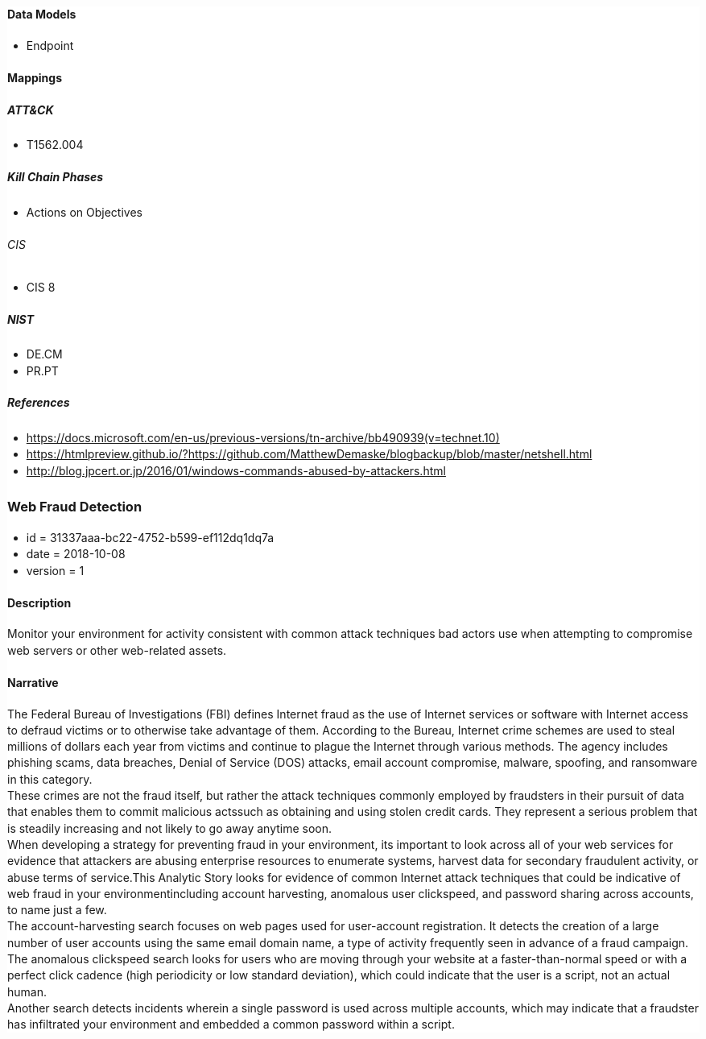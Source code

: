 #### Data Models
* Endpoint

#### Mappings

##### ATT&CK
* T1562.004

##### Kill Chain Phases
* Actions on Objectives

###### CIS
* CIS 8

##### NIST
* DE.CM
* PR.PT

##### References
* https://docs.microsoft.com/en-us/previous-versions/tn-archive/bb490939(v=technet.10)
* https://htmlpreview.github.io/?https://github.com/MatthewDemaske/blogbackup/blob/master/netshell.html
* http://blog.jpcert.or.jp/2016/01/windows-commands-abused-by-attackers.html

### Web Fraud Detection
* id = 31337aaa-bc22-4752-b599-ef112dq1dq7a
* date = 2018-10-08
* version = 1

#### Description
Monitor your environment for activity consistent with common attack techniques bad actors use when attempting to compromise web servers or other web-related assets.

#### Narrative
The Federal Bureau of Investigations (FBI) defines Internet fraud as the use of Internet services or software with Internet access to defraud victims or to otherwise take advantage of them. According to the Bureau, Internet crime schemes are used to steal millions of dollars each year from victims and continue to plague the Internet through various methods. The agency includes phishing scams, data breaches, Denial of Service (DOS) attacks, email account compromise, malware, spoofing, and ransomware in this category.\
These crimes are not the fraud itself, but rather the attack techniques commonly employed by fraudsters in their pursuit of data that enables them to commit malicious actssuch as obtaining and using stolen credit cards. They represent a serious problem that is steadily increasing and not likely to go away anytime soon.\
When developing a strategy for preventing fraud in your environment, its important to  look across all of your web services for evidence that attackers are abusing enterprise resources to enumerate systems, harvest data for secondary fraudulent activity, or abuse terms of service.This Analytic Story looks for evidence of common Internet attack techniques that could be indicative of web fraud in your environmentincluding account harvesting, anomalous user clickspeed, and password sharing across accounts, to name just a few.\
The account-harvesting search focuses on web pages used for user-account registration. It detects the creation of a large number of user accounts using the same email domain name, a type of activity frequently seen in advance of a fraud campaign.\
The anomalous clickspeed search looks for users who are moving through your website at a faster-than-normal speed or with a perfect click cadence (high periodicity or low standard deviation), which could indicate that the user is a script, not an actual human.\
Another search detects incidents wherein a single password is used across multiple accounts, which may indicate that a fraudster has infiltrated your environment and embedded a common password within a script.
